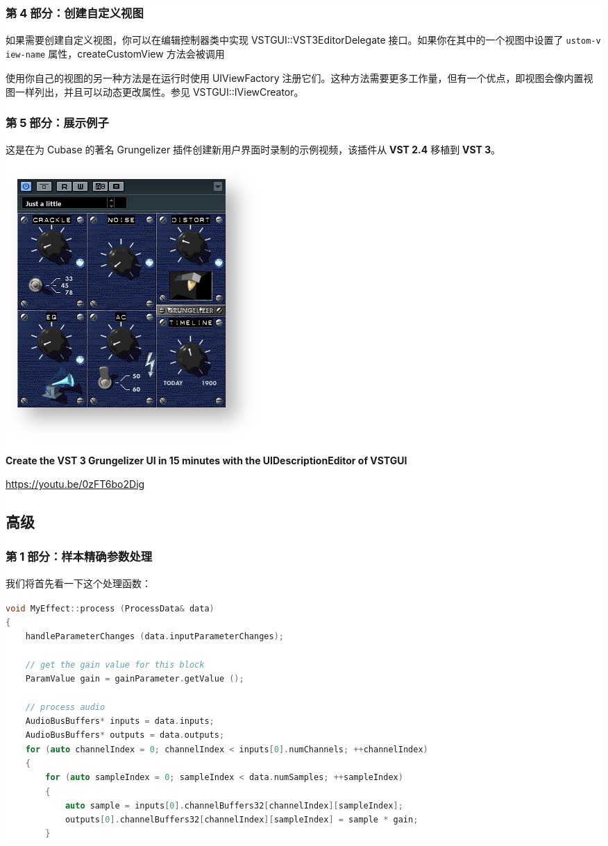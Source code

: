 

### 第 4 部分：创建自定义视图

如果需要创建自定义视图，你可以在编辑控制器类中实现 VSTGUI::VST3EditorDelegate 接口。如果你在其中的一个视图中设置了 `ustom-view-name` 属性，createCustomView 方法会被调用

使用你自己的视图的另一种方法是在运行时使用 UIViewFactory 注册它们。这种方法需要更多工作量，但有一个优点，即视图会像内置视图一样列出，并且可以动态更改属性。参见 VSTGUI::IViewCreator。



### 第 5 部分：展示例子

这是在为 Cubase 的著名 Grungelizer 插件创建新用户界面时录制的示例视频，该插件从 **VST 2.4** 移植到 **VST 3**。

![img](Image/grungelizer.png)

**Create the VST 3 Grungelizer UI in 15 minutes with the UIDescriptionEditor of VSTGUI**

https://youtu.be/0zFT6bo2Dig



## 高级

### 第 1 部分：样本精确参数处理

我们将首先看一下这个处理函数：

```c++
void MyEffect::process (ProcessData& data)
{
    handleParameterChanges (data.inputParameterChanges);
 
    // get the gain value for this block
    ParamValue gain = gainParameter.getValue ();
 
    // process audio
    AudioBusBuffers* inputs = data.inputs;
    AudioBusBuffers* outputs = data.outputs;
    for (auto channelIndex = 0; channelIndex < inputs[0].numChannels; ++channelIndex)
    {
        for (auto sampleIndex = 0; sampleIndex < data.numSamples; ++sampleIndex)
        {
            auto sample = inputs[0].channelBuffers32[channelIndex][sampleIndex];
            outputs[0].channelBuffers32[channelIndex][sampleIndex] = sample * gain;
        }
```